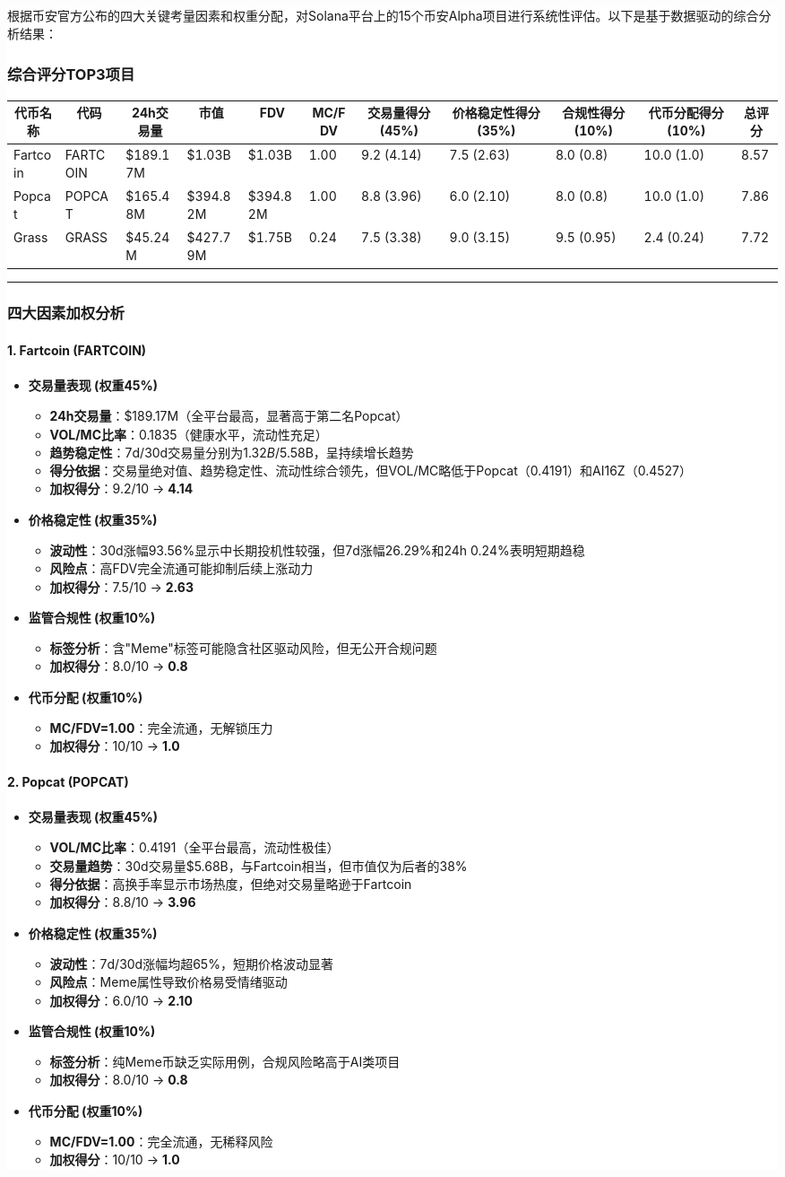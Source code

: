 根据币安官方公布的四大关键考量因素和权重分配，对Solana平台上的15个币安Alpha项目进行系统性评估。以下是基于数据驱动的综合分析结果：

### 综合评分TOP3项目
| 代币名称 | 代码    | 24h交易量   | 市值       | FDV        | MC/FDV | 交易量得分(45%) | 价格稳定性得分(35%) | 合规性得分(10%) | 代币分配得分(10%) | 总评分 |
|----------|---------|-------------|------------|------------|--------|-----------------|---------------------|-----------------|-------------------|--------|
| Fartcoin | FARTCOIN| $189.17M    | $1.03B     | $1.03B     | 1.00   | 9.2 (4.14)      | 7.5 (2.63)          | 8.0 (0.8)       | 10.0 (1.0)        | 8.57   |
| Popcat   | POPCAT  | $165.48M    | $394.82M   | $394.82M   | 1.00   | 8.8 (3.96)      | 6.0 (2.10)          | 8.0 (0.8)       | 10.0 (1.0)        | 7.86   |
| Grass    | GRASS   | $45.24M     | $427.79M   | $1.75B     | 0.24   | 7.5 (3.38)      | 9.0 (3.15)          | 9.5 (0.95)      | 2.4 (0.24)        | 7.72   |

---

### 四大因素加权分析

#### **1. Fartcoin (FARTCOIN)**
- **交易量表现 (权重45%)**  
  - **24h交易量**：$189.17M（全平台最高，显著高于第二名Popcat）  
  - **VOL/MC比率**：0.1835（健康水平，流动性充足）  
  - **趋势稳定性**：7d/30d交易量分别为$1.32B/$5.58B，呈持续增长趋势  
  - **得分依据**：交易量绝对值、趋势稳定性、流动性综合领先，但VOL/MC略低于Popcat（0.4191）和AI16Z（0.4527）  
  - **加权得分**：9.2/10 → **4.14**

- **价格稳定性 (权重35%)**  
  - **波动性**：30d涨幅93.56%显示中长期投机性较强，但7d涨幅26.29%和24h 0.24%表明短期趋稳  
  - **风险点**：高FDV完全流通可能抑制后续上涨动力  
  - **加权得分**：7.5/10 → **2.63**

- **监管合规性 (权重10%)**  
  - **标签分析**：含"Meme"标签可能隐含社区驱动风险，但无公开合规问题  
  - **加权得分**：8.0/10 → **0.8**

- **代币分配 (权重10%)**  
  - **MC/FDV=1.00**：完全流通，无解锁压力  
  - **加权得分**：10/10 → **1.0**

#### **2. Popcat (POPCAT)**
- **交易量表现 (权重45%)**  
  - **VOL/MC比率**：0.4191（全平台最高，流动性极佳）  
  - **交易量趋势**：30d交易量$5.68B，与Fartcoin相当，但市值仅为后者的38%  
  - **得分依据**：高换手率显示市场热度，但绝对交易量略逊于Fartcoin  
  - **加权得分**：8.8/10 → **3.96**

- **价格稳定性 (权重35%)**  
  - **波动性**：7d/30d涨幅均超65%，短期价格波动显著  
  - **风险点**：Meme属性导致价格易受情绪驱动  
  - **加权得分**：6.0/10 → **2.10**

- **监管合规性 (权重10%)**  
  - **标签分析**：纯Meme币缺乏实际用例，合规风险略高于AI类项目  
  - **加权得分**：8.0/10 → **0.8**

- **代币分配 (权重10%)**  
  - **MC/FDV=1.00**：完全流通，无稀释风险  
  - **加权得分**：10/10 → **1.0**
